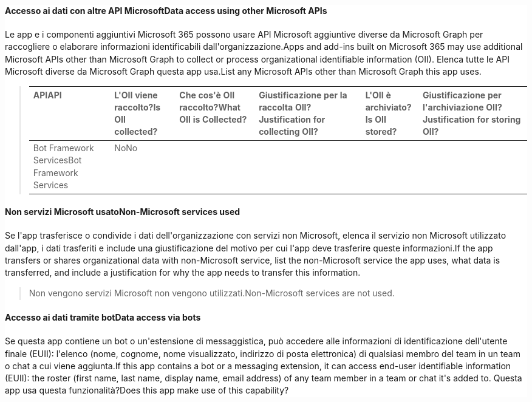 #### <a name="data-access-using-other-microsoft-apis"></a><span data-ttu-id="63f55-130">Accesso ai dati con altre API Microsoft</span><span class="sxs-lookup"><span data-stu-id="63f55-130">Data access using other Microsoft APIs</span></span>

<span data-ttu-id="63f55-131">Le app e i componenti aggiuntivi Microsoft 365 possono usare API Microsoft aggiuntive diverse da Microsoft Graph per raccogliere o elaborare informazioni identificabili dall'organizzazione.</span><span class="sxs-lookup"><span data-stu-id="63f55-131">Apps and add-ins built on Microsoft 365 may use additional Microsoft APIs other than Microsoft Graph to collect or process organizational identifiable information (OII).</span></span> <span data-ttu-id="63f55-132">Elenca tutte le API Microsoft diverse da Microsoft Graph questa app usa.</span><span class="sxs-lookup"><span data-stu-id="63f55-132">List any Microsoft APIs other than Microsoft Graph this app uses.</span></span>

>| <span data-ttu-id="63f55-133">**API**</span><span class="sxs-lookup"><span data-stu-id="63f55-133">**API**</span></span> |  <span data-ttu-id="63f55-134">**L'OII viene raccolto?**</span><span class="sxs-lookup"><span data-stu-id="63f55-134">**Is OII collected?**</span></span> |  <span data-ttu-id="63f55-135">**Che cos'è OII raccolto?**</span><span class="sxs-lookup"><span data-stu-id="63f55-135">**What OII is Collected?**</span></span> | <span data-ttu-id="63f55-136">**Giustificazione per la raccolta OII?**</span><span class="sxs-lookup"><span data-stu-id="63f55-136">**Justification for collecting OII?**</span></span> | <span data-ttu-id="63f55-137">**L'OII è archiviato?**</span><span class="sxs-lookup"><span data-stu-id="63f55-137">**Is OII stored?**</span></span> | <span data-ttu-id="63f55-138">**Giustificazione per l'archiviazione OII?**</span><span class="sxs-lookup"><span data-stu-id="63f55-138">**Justification for storing OII?**</span></span> |
>|:-------------------|:-------------------|:--------------------------|:--------------------------|:---------------------------------------------------|:--------------------------|
>| <span data-ttu-id="63f55-139">Bot Framework Services</span><span class="sxs-lookup"><span data-stu-id="63f55-139">Bot Framework Services</span></span> | <span data-ttu-id="63f55-140">No</span><span class="sxs-lookup"><span data-stu-id="63f55-140">No</span></span> |  |  |  |  |

#### <a name="non-microsoft-services-used"></a><span data-ttu-id="63f55-141">Non servizi Microsoft usato</span><span class="sxs-lookup"><span data-stu-id="63f55-141">Non-Microsoft services used</span></span>

<span data-ttu-id="63f55-142">Se l'app trasferisce o condivide i dati dell'organizzazione con servizi non Microsoft, elenca il servizio non Microsoft utilizzato dall'app, i dati trasferiti e include una giustificazione del motivo per cui l'app deve trasferire queste informazioni.</span><span class="sxs-lookup"><span data-stu-id="63f55-142">If the app transfers or shares organizational data with non-Microsoft service, list the non-Microsoft service the app uses, what data is transferred, and include a justification for why the app needs to transfer this information.</span></span>

><span data-ttu-id="63f55-143">Non vengono servizi Microsoft non vengono utilizzati.</span><span class="sxs-lookup"><span data-stu-id="63f55-143">Non-Microsoft services are not used.</span></span>

#### <a name="data-access-via-bots"></a><span data-ttu-id="63f55-144">Accesso ai dati tramite bot</span><span class="sxs-lookup"><span data-stu-id="63f55-144">Data access via bots</span></span>

<span data-ttu-id="63f55-145">Se questa app contiene un bot o un'estensione di messaggistica, può accedere alle informazioni di identificazione dell'utente finale (EUII): l'elenco (nome, cognome, nome visualizzato, indirizzo di posta elettronica) di qualsiasi membro del team in un team o chat a cui viene aggiunta.</span><span class="sxs-lookup"><span data-stu-id="63f55-145">If this app contains a bot or a messaging extension, it can access end-user identifiable information (EUII): the roster (first name, last name, display name, email address) of any team member in a team or chat it's added to.</span></span> <span data-ttu-id="63f55-146">Questa app usa questa funzionalità?</span><span class="sxs-lookup"><span data-stu-id="63f55-146">Does this app make use of this capability?</span></span>
